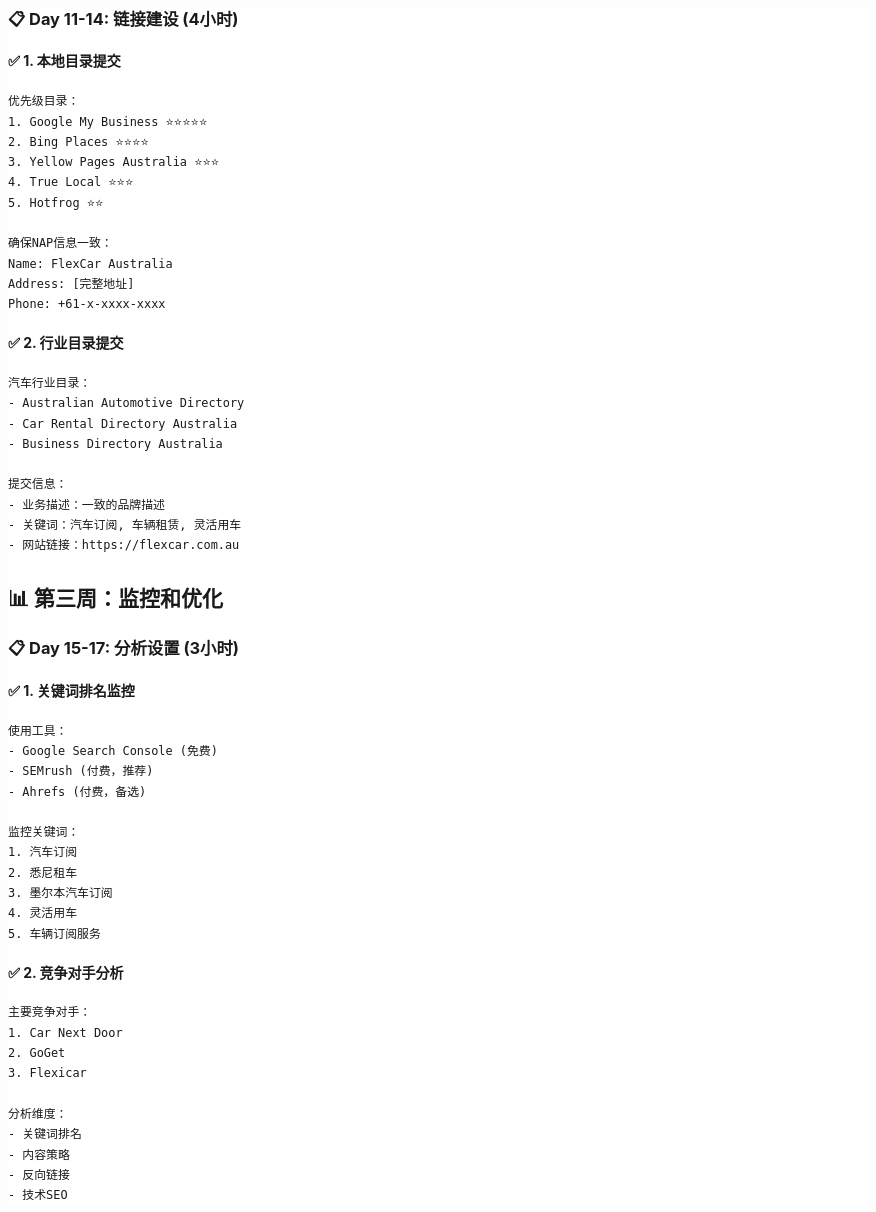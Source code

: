 ### 📋 Day 11-14: 链接建设 (4小时)

#### ✅ 1. 本地目录提交
```
优先级目录：
1. Google My Business ⭐⭐⭐⭐⭐
2. Bing Places ⭐⭐⭐⭐
3. Yellow Pages Australia ⭐⭐⭐
4. True Local ⭐⭐⭐
5. Hotfrog ⭐⭐

确保NAP信息一致：
Name: FlexCar Australia
Address: [完整地址]
Phone: +61-x-xxxx-xxxx
```

#### ✅ 2. 行业目录提交
```
汽车行业目录：
- Australian Automotive Directory
- Car Rental Directory Australia
- Business Directory Australia

提交信息：
- 业务描述：一致的品牌描述
- 关键词：汽车订阅, 车辆租赁, 灵活用车
- 网站链接：https://flexcar.com.au
```

## 📊 第三周：监控和优化

### 📋 Day 15-17: 分析设置 (3小时)

#### ✅ 1. 关键词排名监控
```
使用工具：
- Google Search Console (免费)
- SEMrush (付费，推荐)
- Ahrefs (付费，备选)

监控关键词：
1. 汽车订阅
2. 悉尼租车
3. 墨尔本汽车订阅
4. 灵活用车
5. 车辆订阅服务
```

#### ✅ 2. 竞争对手分析
```
主要竞争对手：
1. Car Next Door
2. GoGet
3. Flexicar

分析维度：
- 关键词排名
- 内容策略
- 反向链接
- 技术SEO
```
